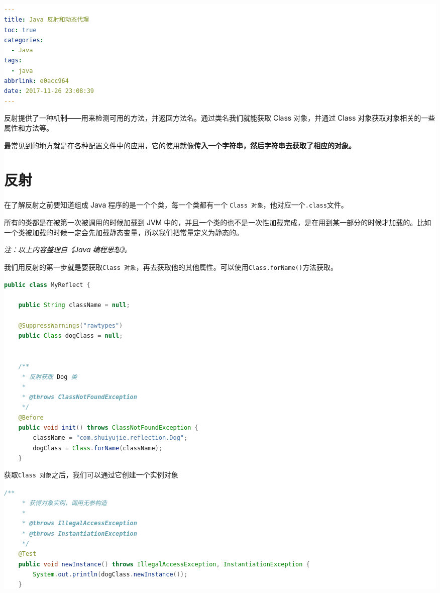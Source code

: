 ```yaml
---
title: Java 反射和动态代理
toc: true
categories:
  - Java
tags:
  - java
abbrlink: e0acc964
date: 2017-11-26 23:08:39
---
```


反射提供了一种机制——用来检测可用的方法，并返回方法名。通过类名我们就能获取 Class 对象，并通过 Class 对象获取对象相关的一些属性和方法等。

最常见到的地方就是在各种配置文件中的应用，它的使用就像**传入一个字符串，然后字符串去获取了相应的对象。**



# 反射

在了解反射之前要知道组成 Java 程序的是一个个类，每一个类都有一个 `Class 对象`，他对应一个`.class`文件。

所有的类都是在被第一次被调用的时候加载到 JVM 中的，并且一个类的也不是一次性加载完成，是在用到某一部分的时候才加载的。比如一个类被加载的时候一定会先加载静态变量，所以我们把常量定义为静态的。

*注：以上内容整理自《Java 编程思想》。*

我们用反射的第一步就是要获取`Class 对象`，再去获取他的其他属性。可以使用`Class.forName()`方法获取。

```java
public class MyReflect {

    public String className = null;

    @SuppressWarnings("rawtypes")
    public Class dogClass = null;


    /**
     * 反射获取 Dog 类
     *
     * @throws ClassNotFoundException
     */
    @Before
    public void init() throws ClassNotFoundException {
        className = "com.shuiyujie.reflection.Dog";
        dogClass = Class.forName(className);
    }
```

获取`Class 对象`之后，我们可以通过它创建一个实例对象

```java
/**
     * 获得对象实例，调用无参构造
     *
     * @throws IllegalAccessException
     * @throws InstantiationException
     */
    @Test
    public void newInstance() throws IllegalAccessException, InstantiationException {
        System.out.println(dogClass.newInstance());
    }
```
